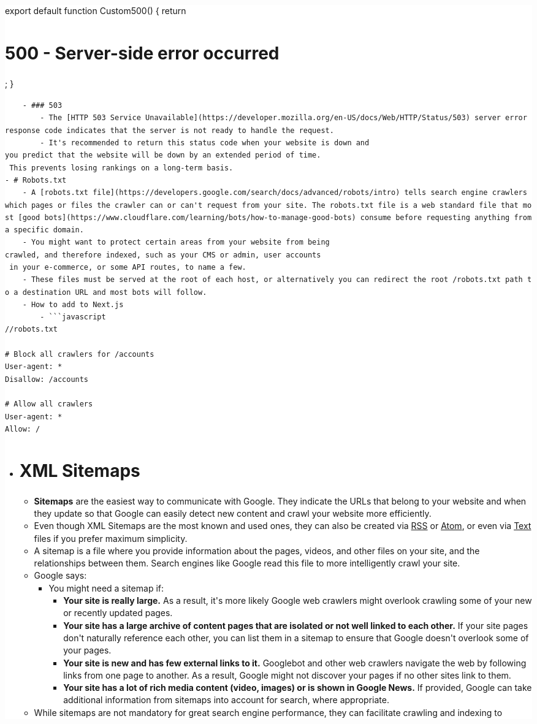 export default function Custom500() {
  return <h1>500 - Server-side error occurred</h1>;
}
```
    - ### 503
        - The [HTTP 503 Service Unavailable](https://developer.mozilla.org/en-US/docs/Web/HTTP/Status/503) server error response code indicates that the server is not ready to handle the request.
        - It's recommended to return this status code when your website is down and 
you predict that the website will be down by an extended period of time.
 This prevents losing rankings on a long-term basis.
- # Robots.txt
    - A [robots.txt file](https://developers.google.com/search/docs/advanced/robots/intro) tells search engine crawlers which pages or files the crawler can or can't request from your site. The robots.txt file is a web standard file that most [good bots](https://www.cloudflare.com/learning/bots/how-to-manage-good-bots) consume before requesting anything from a specific domain.
    - You might want to protect certain areas from your website from being 
crawled, and therefore indexed, such as your CMS or admin, user accounts
 in your e-commerce, or some API routes, to name a few.
    - These files must be served at the root of each host, or alternatively you can redirect the root /robots.txt path to a destination URL and most bots will follow.
    - How to add to Next.js
        - ```javascript
//robots.txt

# Block all crawlers for /accounts
User-agent: *
Disallow: /accounts

# Allow all crawlers
User-agent: *
Allow: /
```
- # XML Sitemaps
    - **Sitemaps** are the easiest way
 to communicate with Google. They indicate the URLs that belong to your 
website and when they update so that Google can easily detect new 
content and crawl your website more efficiently.
    - Even though XML Sitemaps are the most known and used ones, they can also be created via [RSS](https://developers.google.com/search/docs/advanced/sitemaps/build-sitemap) or [Atom](https://developers.google.com/search/docs/advanced/sitemaps/build-sitemap), or even via [Text](https://developers.google.com/search/docs/advanced/sitemaps/build-sitemap) files if you prefer maximum simplicity.
    - A
 sitemap is a file where you provide information about the pages, 
videos, and other files on your site, and the relationships between 
them. Search engines like Google read this file to more intelligently 
crawl your site.
    - Google says:
        - You might need a sitemap if:
            - **Your site is really large.** As a result, it's more likely Google web crawlers might overlook crawling some of your new or recently updated pages.
            - **Your site has a large archive of content pages that are isolated or not well linked to each other.** 
If your site pages don't naturally reference each other, you can list 
them in a sitemap to ensure that Google doesn't overlook some of your 
pages.
            - **Your site is new and has few external links to it.** 
Googlebot and other web crawlers navigate the web by following links 
from one page to another. As a result, Google might not discover your 
pages if no other sites link to them.
            - **Your site has a lot of rich media content (video, images) or is shown in Google News.** If provided, Google can take additional information from sitemaps into account for search, where appropriate.
    - While sitemaps are not mandatory for great 
search engine performance, they can facilitate crawling and indexing to 
